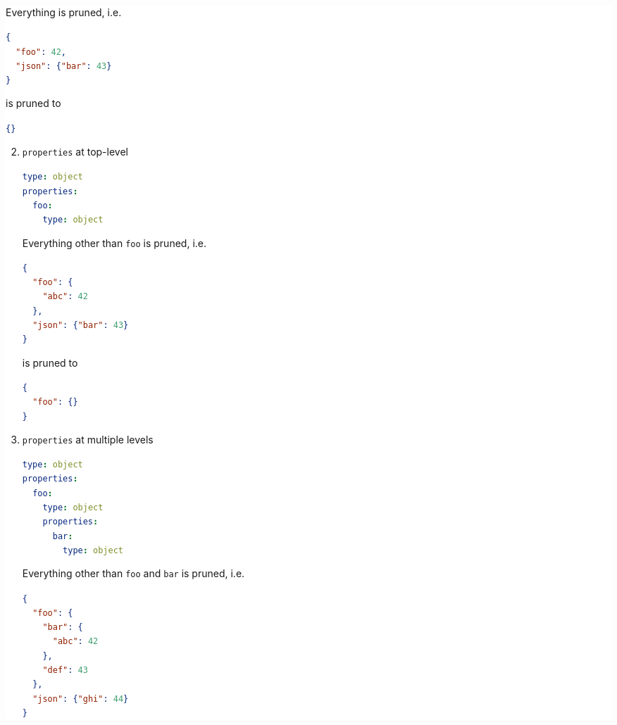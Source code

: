    Everything is pruned, i.e.

   ```json
   {
     "foo": 42,
     "json": {"bar": 43}
   }
   ```

   is pruned to

   ```json
   {}
   ```

2. `properties` at top-level

   ```yaml
   type: object
   properties:
     foo:
       type: object
   ```

   Everything other than `foo` is pruned, i.e.

   ```json
   {
     "foo": {
       "abc": 42
     },
     "json": {"bar": 43}
   }
   ```

   is pruned to

   ```json
   {
     "foo": {}
   }
   ```

3. `properties` at multiple levels

   ```yaml
   type: object
   properties:
     foo:
       type: object
       properties:
         bar:
           type: object
   ```

   Everything other than `foo` and `bar` is pruned, i.e.

   ```json
   {
     "foo": {
       "bar": {
         "abc": 42
       },
       "def": 43
     },
     "json": {"ghi": 44}
   }
   ```
